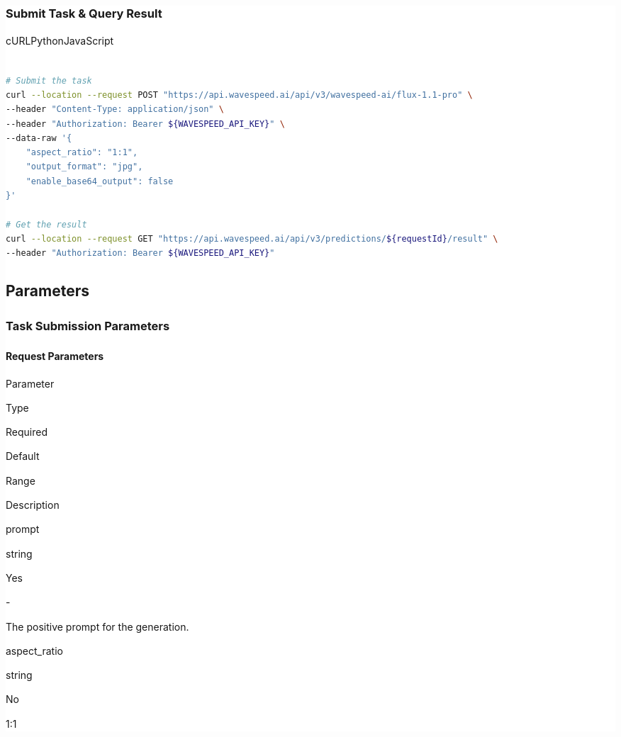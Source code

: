 ### Submit Task & Query Result[](#submit-task--query-result)

cURLPythonJavaScript

```bash

# Submit the task
curl --location --request POST "https://api.wavespeed.ai/api/v3/wavespeed-ai/flux-1.1-pro" \
--header "Content-Type: application/json" \
--header "Authorization: Bearer ${WAVESPEED_API_KEY}" \
--data-raw '{
    "aspect_ratio": "1:1",
    "output_format": "jpg",
    "enable_base64_output": false
}'

# Get the result
curl --location --request GET "https://api.wavespeed.ai/api/v3/predictions/${requestId}/result" \
--header "Authorization: Bearer ${WAVESPEED_API_KEY}"
```

## Parameters[](#parameters)

### Task Submission Parameters[](#task-submission-parameters)

#### Request Parameters[](#request-parameters)

Parameter

Type

Required

Default

Range

Description

prompt

string

Yes

\-

The positive prompt for the generation.

aspect\_ratio

string

No

1:1
